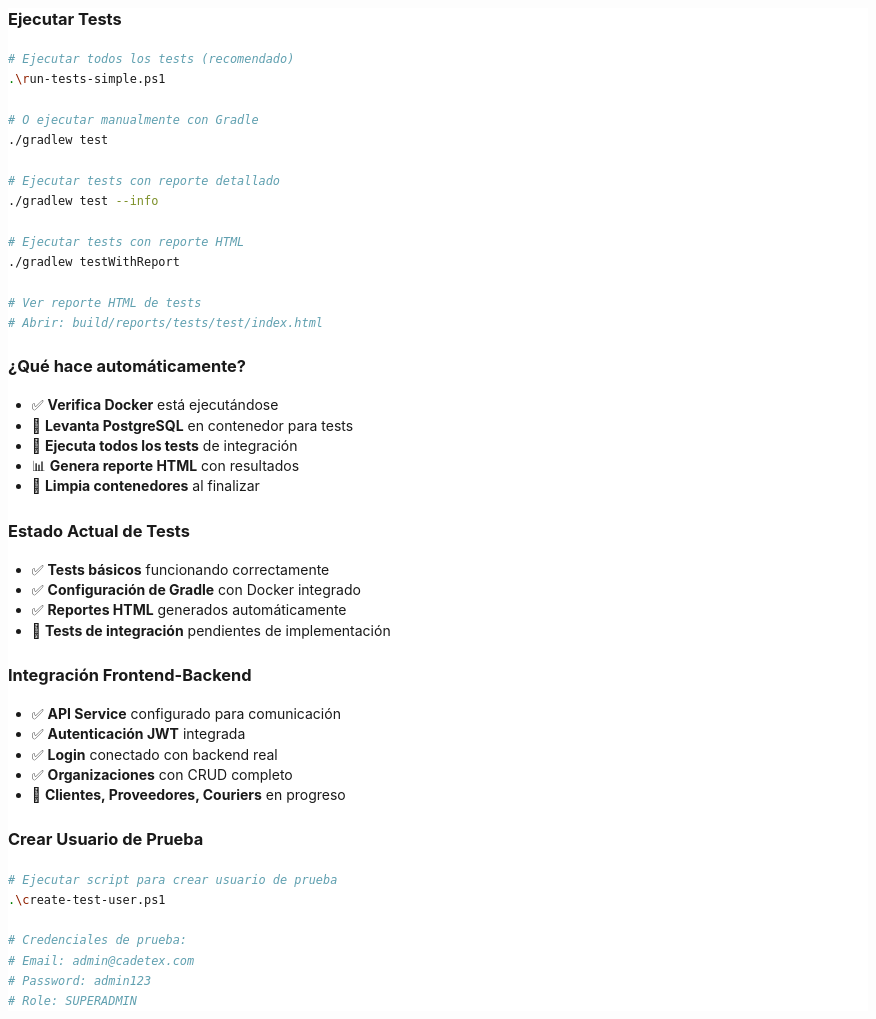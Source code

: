 ### Ejecutar Tests

```bash
# Ejecutar todos los tests (recomendado)
.\run-tests-simple.ps1

# O ejecutar manualmente con Gradle
./gradlew test

# Ejecutar tests con reporte detallado
./gradlew test --info

# Ejecutar tests con reporte HTML
./gradlew testWithReport

# Ver reporte HTML de tests
# Abrir: build/reports/tests/test/index.html
```

### ¿Qué hace automáticamente?

- ✅ **Verifica Docker** está ejecutándose
- 🐳 **Levanta PostgreSQL** en contenedor para tests
- 🧪 **Ejecuta todos los tests** de integración
- 📊 **Genera reporte HTML** con resultados
- 🧹 **Limpia contenedores** al finalizar

### Estado Actual de Tests

- ✅ **Tests básicos** funcionando correctamente
- ✅ **Configuración de Gradle** con Docker integrado
- ✅ **Reportes HTML** generados automáticamente
- 🔄 **Tests de integración** pendientes de implementación

### Integración Frontend-Backend

- ✅ **API Service** configurado para comunicación
- ✅ **Autenticación JWT** integrada
- ✅ **Login** conectado con backend real
- ✅ **Organizaciones** con CRUD completo
- 🔄 **Clientes, Proveedores, Couriers** en progreso

### Crear Usuario de Prueba

```bash
# Ejecutar script para crear usuario de prueba
.\create-test-user.ps1

# Credenciales de prueba:
# Email: admin@cadetex.com
# Password: admin123
# Role: SUPERADMIN
```
